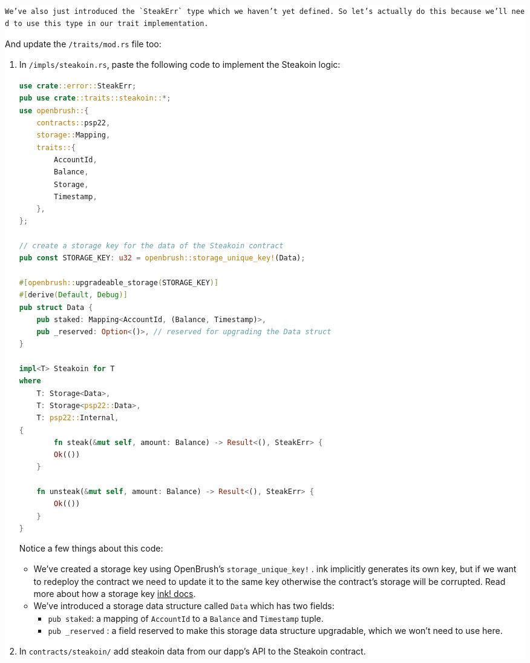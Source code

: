     We’ve also just introduced the `SteakErr` type which we haven’t yet defined. So let’s actually do this because we’ll need to use this type in our trait implementation.
    

And update the `/traits/mod.rs` file too:

1. In `/impls/steakoin.rs`, paste the following code to implement the Steakoin logic:
    
    ```rust
    use crate::error::SteakErr;
    pub use crate::traits::steakoin::*;
    use openbrush::{
        contracts::psp22,
        storage::Mapping,
        traits::{
            AccountId,
            Balance,
            Storage,
            Timestamp,
        },
    };
    
    // create a storage key for the data of the Steakoin contract
    pub const STORAGE_KEY: u32 = openbrush::storage_unique_key!(Data);
    
    #[openbrush::upgradeable_storage(STORAGE_KEY)]
    #[derive(Default, Debug)]
    pub struct Data {
        pub staked: Mapping<AccountId, (Balance, Timestamp)>,
        pub _reserved: Option<()>, // reserved for upgrading the Data struct
    }
    
    impl<T> Steakoin for T
    where
        T: Storage<Data>,
        T: Storage<psp22::Data>,
        T: psp22::Internal,
    {
    		fn steak(&mut self, amount: Balance) -> Result<(), SteakErr> {
            Ok(())
        }
    		
        fn unsteak(&mut self, amount: Balance) -> Result<(), SteakErr> {
            Ok(())
        }
    }
    ```
    
    Notice a few things about this code:
    
    - We’ve created a storage key using OpenBrush’s `storage_unique_key!` . ink implicitly generates its own key, but if we want to redeploy the contract we need to update it to the same key otherwise the contract’s storage will be corrupted. Read more about how a storage key [ink! docs](https://use.ink/datastructures/storage-in-metadata#storage-key-calculation-for-ink-mapping-values).
    - We’ve introduced a storage data structure called `Data` which  has two fields:
        - `pub staked`: a mapping of `AccountId` to a `Balance` and `Timestamp` tuple.
        - `pub _reserved` : a field reserved to make this storage data structure upgradable, which we won’t need to use here.
2. In `contracts/steakoin/` add steakoin data from our dapp’s API to the Steakoin contract.
    